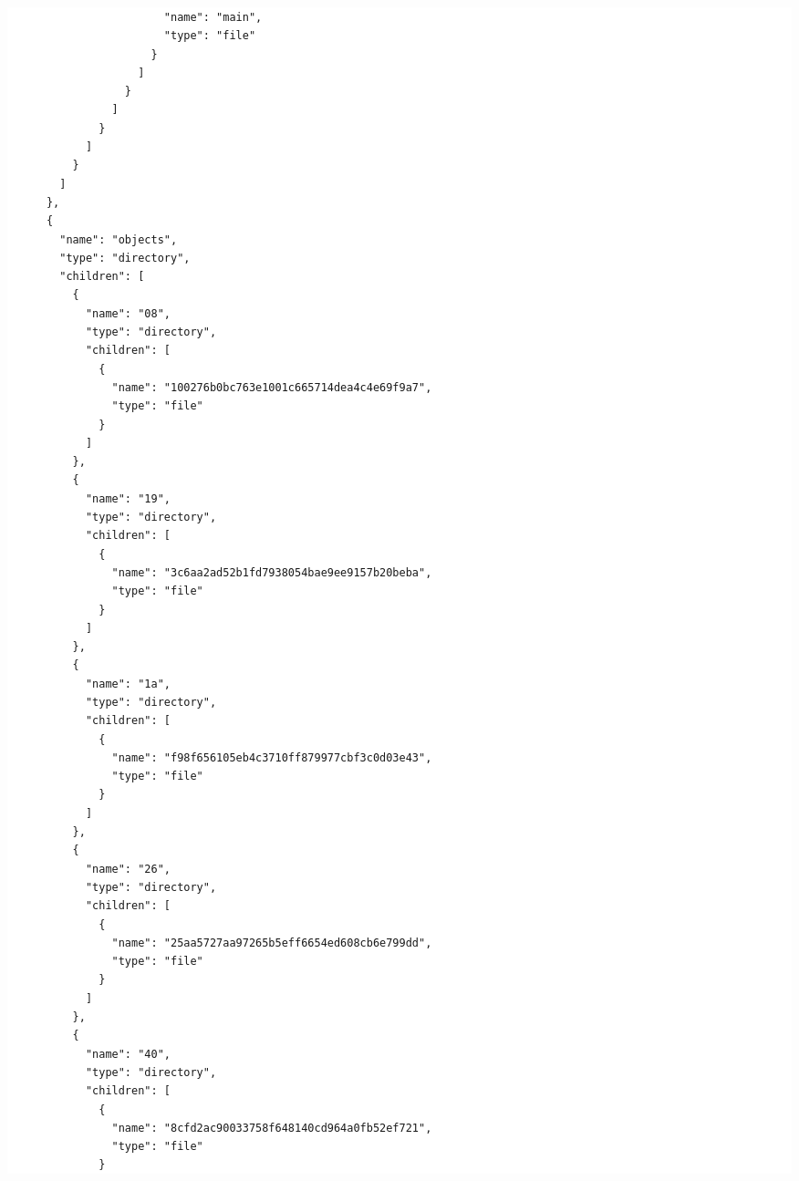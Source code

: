 ```
                        "name": "main",
                        "type": "file"
                      }
                    ]
                  }
                ]
              }
            ]
          }
        ]
      },
      {
        "name": "objects",
        "type": "directory",
        "children": [
          {
            "name": "08",
            "type": "directory",
            "children": [
              {
                "name": "100276b0bc763e1001c665714dea4c4e69f9a7",
                "type": "file"
              }
            ]
          },
          {
            "name": "19",
            "type": "directory",
            "children": [
              {
                "name": "3c6aa2ad52b1fd7938054bae9ee9157b20beba",
                "type": "file"
              }
            ]
          },
          {
            "name": "1a",
            "type": "directory",
            "children": [
              {
                "name": "f98f656105eb4c3710ff879977cbf3c0d03e43",
                "type": "file"
              }
            ]
          },
          {
            "name": "26",
            "type": "directory",
            "children": [
              {
                "name": "25aa5727aa97265b5eff6654ed608cb6e799dd",
                "type": "file"
              }
            ]
          },
          {
            "name": "40",
            "type": "directory",
            "children": [
              {
                "name": "8cfd2ac90033758f648140cd964a0fb52ef721",
                "type": "file"
              }
```